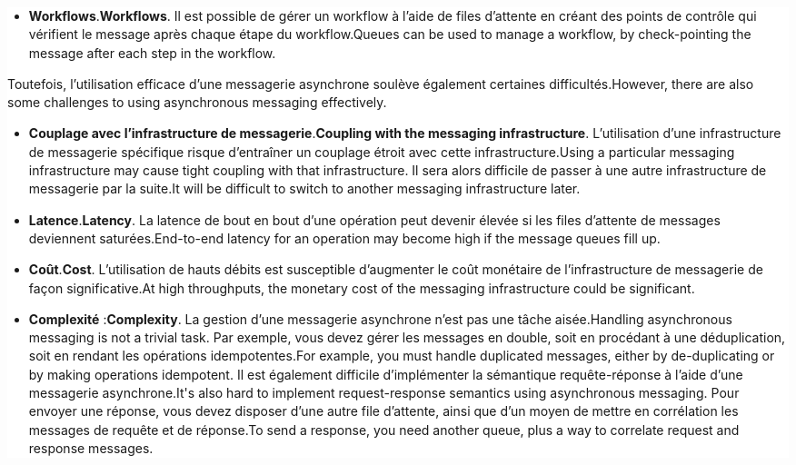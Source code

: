- <span data-ttu-id="8eef2-179">**Workflows**.</span><span class="sxs-lookup"><span data-stu-id="8eef2-179">**Workflows**.</span></span> <span data-ttu-id="8eef2-180">Il est possible de gérer un workflow à l’aide de files d’attente en créant des points de contrôle qui vérifient le message après chaque étape du workflow.</span><span class="sxs-lookup"><span data-stu-id="8eef2-180">Queues can be used to manage a workflow, by check-pointing the message after each step in the workflow.</span></span>

<span data-ttu-id="8eef2-181">Toutefois, l’utilisation efficace d’une messagerie asynchrone soulève également certaines difficultés.</span><span class="sxs-lookup"><span data-stu-id="8eef2-181">However, there are also some challenges to using asynchronous messaging effectively.</span></span>

- <span data-ttu-id="8eef2-182">**Couplage avec l’infrastructure de messagerie**.</span><span class="sxs-lookup"><span data-stu-id="8eef2-182">**Coupling with the messaging infrastructure**.</span></span> <span data-ttu-id="8eef2-183">L’utilisation d’une infrastructure de messagerie spécifique risque d’entraîner un couplage étroit avec cette infrastructure.</span><span class="sxs-lookup"><span data-stu-id="8eef2-183">Using a particular messaging infrastructure may cause tight coupling with that infrastructure.</span></span> <span data-ttu-id="8eef2-184">Il sera alors difficile de passer à une autre infrastructure de messagerie par la suite.</span><span class="sxs-lookup"><span data-stu-id="8eef2-184">It will be difficult to switch to another messaging infrastructure later.</span></span>

- <span data-ttu-id="8eef2-185">**Latence**.</span><span class="sxs-lookup"><span data-stu-id="8eef2-185">**Latency**.</span></span> <span data-ttu-id="8eef2-186">La latence de bout en bout d’une opération peut devenir élevée si les files d’attente de messages deviennent saturées.</span><span class="sxs-lookup"><span data-stu-id="8eef2-186">End-to-end latency for an operation may become high if the message queues fill up.</span></span>  

- <span data-ttu-id="8eef2-187">**Coût**.</span><span class="sxs-lookup"><span data-stu-id="8eef2-187">**Cost**.</span></span> <span data-ttu-id="8eef2-188">L’utilisation de hauts débits est susceptible d’augmenter le coût monétaire de l’infrastructure de messagerie de façon significative.</span><span class="sxs-lookup"><span data-stu-id="8eef2-188">At high throughputs, the monetary cost of the messaging infrastructure could be significant.</span></span>

- <span data-ttu-id="8eef2-189">**Complexité** :</span><span class="sxs-lookup"><span data-stu-id="8eef2-189">**Complexity**.</span></span> <span data-ttu-id="8eef2-190">La gestion d’une messagerie asynchrone n’est pas une tâche aisée.</span><span class="sxs-lookup"><span data-stu-id="8eef2-190">Handling asynchronous messaging is not a trivial task.</span></span> <span data-ttu-id="8eef2-191">Par exemple, vous devez gérer les messages en double, soit en procédant à une déduplication, soit en rendant les opérations idempotentes.</span><span class="sxs-lookup"><span data-stu-id="8eef2-191">For example, you must handle duplicated messages, either by de-duplicating or by making operations idempotent.</span></span> <span data-ttu-id="8eef2-192">Il est également difficile d’implémenter la sémantique requête-réponse à l’aide d’une messagerie asynchrone.</span><span class="sxs-lookup"><span data-stu-id="8eef2-192">It's also hard to implement request-response semantics using asynchronous messaging.</span></span> <span data-ttu-id="8eef2-193">Pour envoyer une réponse, vous devez disposer d’une autre file d’attente, ainsi que d’un moyen de mettre en corrélation les messages de requête et de réponse.</span><span class="sxs-lookup"><span data-stu-id="8eef2-193">To send a response, you need another queue, plus a way to correlate request and response messages.</span></span>

